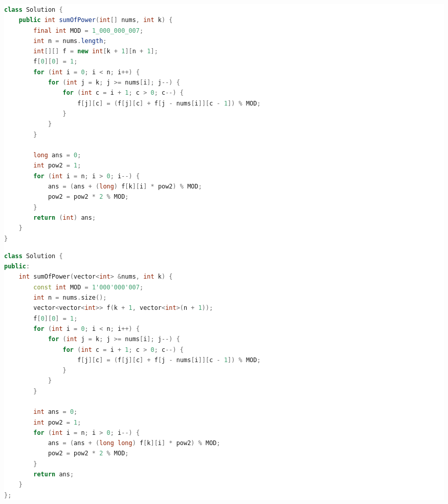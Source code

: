```java [sol-Java]
class Solution {
    public int sumOfPower(int[] nums, int k) {
        final int MOD = 1_000_000_007;
        int n = nums.length;
        int[][] f = new int[k + 1][n + 1];
        f[0][0] = 1;
        for (int i = 0; i < n; i++) {
            for (int j = k; j >= nums[i]; j--) {
                for (int c = i + 1; c > 0; c--) {
                    f[j][c] = (f[j][c] + f[j - nums[i]][c - 1]) % MOD;
                }
            }
        }

        long ans = 0;
        int pow2 = 1;
        for (int i = n; i > 0; i--) {
            ans = (ans + (long) f[k][i] * pow2) % MOD;
            pow2 = pow2 * 2 % MOD;
        }
        return (int) ans;
    }
}
```

```cpp [sol-C++]
class Solution {
public:
    int sumOfPower(vector<int> &nums, int k) {
        const int MOD = 1'000'000'007;
        int n = nums.size();
        vector<vector<int>> f(k + 1, vector<int>(n + 1));
        f[0][0] = 1;
        for (int i = 0; i < n; i++) {
            for (int j = k; j >= nums[i]; j--) {
                for (int c = i + 1; c > 0; c--) {
                    f[j][c] = (f[j][c] + f[j - nums[i]][c - 1]) % MOD;
                }
            }
        }

        int ans = 0;
        int pow2 = 1;
        for (int i = n; i > 0; i--) {
            ans = (ans + (long long) f[k][i] * pow2) % MOD;
            pow2 = pow2 * 2 % MOD;
        }
        return ans;
    }
};
```
